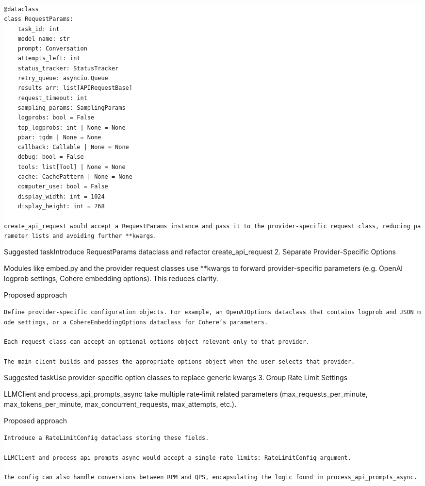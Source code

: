     @dataclass
    class RequestParams:
        task_id: int
        model_name: str
        prompt: Conversation
        attempts_left: int
        status_tracker: StatusTracker
        retry_queue: asyncio.Queue
        results_arr: list[APIRequestBase]
        request_timeout: int
        sampling_params: SamplingParams
        logprobs: bool = False
        top_logprobs: int | None = None
        pbar: tqdm | None = None
        callback: Callable | None = None
        debug: bool = False
        tools: list[Tool] | None = None
        cache: CachePattern | None = None
        computer_use: bool = False
        display_width: int = 1024
        display_height: int = 768

    create_api_request would accept a RequestParams instance and pass it to the provider-specific request class, reducing parameter lists and avoiding further **kwargs.

Suggested taskIntroduce RequestParams dataclass and refactor create_api_request
2. Separate Provider-Specific Options

Modules like embed.py and the provider request classes use **kwargs to forward provider-specific parameters (e.g. OpenAI logprob settings, Cohere embedding options). This reduces clarity.

Proposed approach

    Define provider-specific configuration objects. For example, an OpenAIOptions dataclass that contains logprob and JSON mode settings, or a CohereEmbeddingOptions dataclass for Cohere’s parameters.

    Each request class can accept an optional options object relevant only to that provider.

    The main client builds and passes the appropriate options object when the user selects that provider.

Suggested taskUse provider-specific option classes to replace generic kwargs
3. Group Rate Limit Settings

LLMClient and process_api_prompts_async take multiple rate‑limit related parameters (max_requests_per_minute, max_tokens_per_minute, max_concurrent_requests, max_attempts, etc.).

Proposed approach

    Introduce a RateLimitConfig dataclass storing these fields.

    LLMClient and process_api_prompts_async would accept a single rate_limits: RateLimitConfig argument.

    The config can also handle conversions between RPM and QPS, encapsulating the logic found in process_api_prompts_async.

